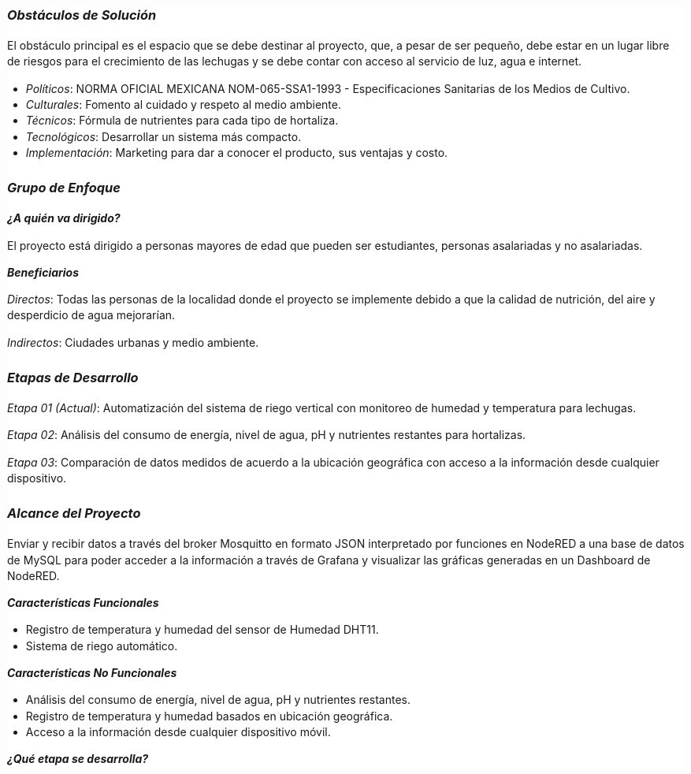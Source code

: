 ### ***Obstáculos de Solución***

El obstáculo principal es el espacio que se debe destinar al proyecto, que, a pesar de ser pequeño, debe estar en un lugar libre de riesgos para el crecimiento de las lechugas y se debe contar con acceso al servicio de luz, agua e internet.

- *Políticos*: NORMA OFICIAL MEXICANA NOM-065-SSA1-1993 - Especificaciones Sanitarias de los Medios de Cultivo.
- *Culturales*: Fomento al cuidado y respeto al medio ambiente.
- *Técnicos*: Fórmula de nutrientes para cada tipo de hortaliza.
- *Tecnológicos*: Desarrollar un sistema más compacto.
- *Implementación*: Marketing para dar a conocer el producto, sus ventajas y costo.

### ***Grupo de Enfoque***

***¿A quién va dirigido?***

El proyecto está dirigido a personas mayores de edad que pueden ser estudiantes, personas asalariadas y no asalariadas.

***Beneficiarios***

*Directos*: Todas las personas de la localidad donde el proyecto se implemente debido a que la calidad de nutrición, del aire y desperdicio de agua mejorarían.

*Indirectos*: Ciudades urbanas y medio ambiente.

### ***Etapas de Desarrollo***

*Etapa 01 (Actual)*: Automatización del sistema de riego vertical con monitoreo de humedad y temperatura para lechugas.

*Etapa 02*: Análisis del consumo de energía, nivel de agua, pH y nutrientes restantes para hortalizas.

*Etapa 03*: Comparación de datos medidos de acuerdo a la ubicación geográfica con acceso a la información desde cualquier dispositivo.

### ***Alcance del Proyecto***

Enviar y recibir datos a través del broker Mosquitto en formato JSON interpretado por funciones en NodeRED a una base de datos de MySQL para poder acceder a la información a través de Grafana y visualizar las gráficas generadas en un Dashboard de NodeRED.

***Características Funcionales***

- Registro de temperatura y humedad del sensor de Humedad DHT11.
- Sistema de riego automático.

***Características No Funcionales***

- Análisis del consumo de energía, nivel de agua, pH y nutrientes restantes.
- Registro de temperatura y humedad basados en ubicación geográfica.
- Acceso a la información desde cualquier dispositivo móvil.

***¿Qué etapa se desarrolla?***
